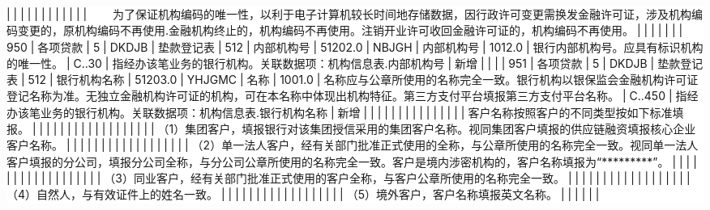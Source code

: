 |            |          |            |                |                |          |                  |              |              |              |              | 　　为了保证机构编码的唯一性，以利于电子计算机较长时间地存储数据，因行政许可变更需换发金融许可证，涉及机构编码变更的，原机构编码不再使用.金融机构终止的，机构编码不再使用。注销开业许可收回金融许可证的，机构编码不再使用。                            |        |                                                                                                                                                                                                                                                                      |            |              |            |
|        950 | 各项贷款 |          5 | DKDJB          | 垫款登记表     |      512 | 内部机构号       | 51202.0      | NBJGH        | 内部机构号   | 1012.0       | 银行内部机构号。应具有标识机构的唯一性。                                                                                                                                                                                                               | C..30  | 指经办该笔业务的银行机构。关联数据项：机构信息表.内部机构号                                                                                                                                                                                                          | 新增       |              |            |
|        951 | 各项贷款 |          5 | DKDJB          | 垫款登记表     |      512 | 银行机构名称     | 51203.0      | YHJGMC       | 名称         | 1001.0       | 名称应与公章所使用的名称完全一致。银行机构以银保监会金融机构许可证登记名称为准。无独立金融机构许可证的机构，可在本名称中体现出机构特征。第三方支付平台填报第三方支付平台名称。                                                                         | C..450 | 指经办该笔业务的银行机构。关联数据项：机构信息表.银行机构名称                                                                                                                                                                                                        | 新增       |              |            |
|            |          |            |                |                |          |                  |              |              |              |              | 客户名称按照客户的不同类型按如下标准填报。                                                                                                                                                                                                             |        |                                                                                                                                                                                                                                                                      |            |              |            |
|            |          |            |                |                |          |                  |              |              |              |              | （1）集团客户，填报银行对该集团授信采用的集团客户名称。视同集团客户填报的供应链融资填报核心企业客户名称。                                                                                                                                              |        |                                                                                                                                                                                                                                                                      |            |              |            |
|            |          |            |                |                |          |                  |              |              |              |              | （2）单一法人客户，经有关部门批准正式使用的全称，与公章所使用的名称完全一致。视同单一法人客户填报的分公司，填报分公司全称，与分公司公章所使用的名称完全一致。客户是境内涉密机构的，客户名称填报为“*********”。                                         |        |                                                                                                                                                                                                                                                                      |            |              |            |
|            |          |            |                |                |          |                  |              |              |              |              | （3）同业客户，经有关部门批准正式使用的客户全称，与客户公章所使用的名称完全一致。                                                                                                                                                                      |        |                                                                                                                                                                                                                                                                      |            |              |            |
|            |          |            |                |                |          |                  |              |              |              |              | （4）自然人，与有效证件上的姓名一致。                                                                                                                                                                                                                  |        |                                                                                                                                                                                                                                                                      |            |              |            |
|            |          |            |                |                |          |                  |              |              |              |              | （5）境外客户，客户名称填报英文名称。                                                                                                                                                                                                                  |        |                                                                                                                                                                                                                                                                      |            |              |            |